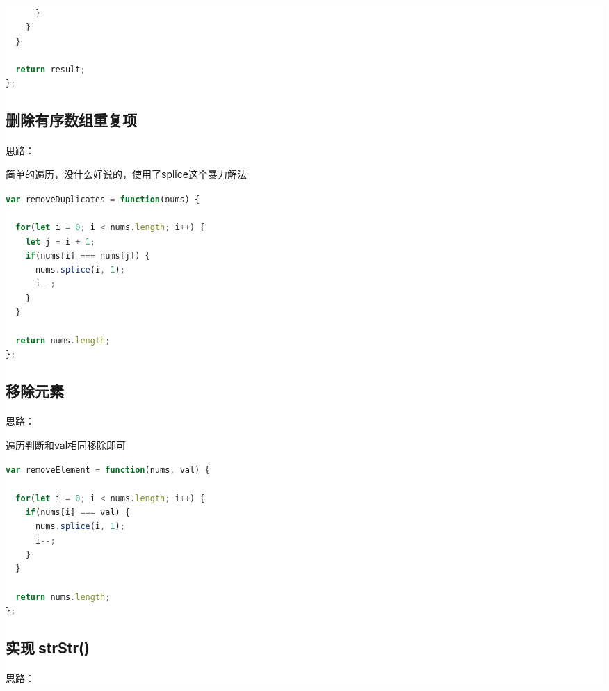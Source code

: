 ```js
      }
    }
  }

  return result;
};
```

## 删除有序数组重复项

思路：

简单的遍历，没什么好说的，使用了splice这个暴力解法

```js
var removeDuplicates = function(nums) {

  for(let i = 0; i < nums.length; i++) {
    let j = i + 1;
    if(nums[i] === nums[j]) {
      nums.splice(i, 1);
      i--;
    }
  }

  return nums.length;
};
```

## 移除元素

思路：

遍历判断和val相同移除即可

```js
var removeElement = function(nums, val) {

  for(let i = 0; i < nums.length; i++) {
    if(nums[i] === val) {
      nums.splice(i, 1);
      i--;
    }
  }

  return nums.length;
};
```

## 实现 strStr()

思路：
